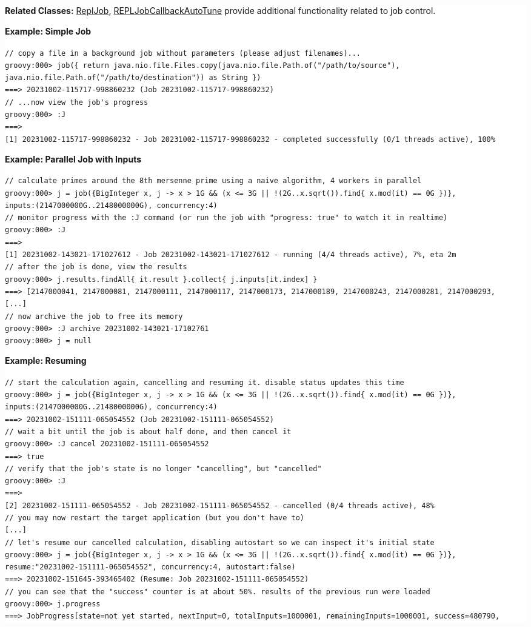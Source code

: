 

**Related Classes:** [ReplJob](apidocs/de/uni_kiel/rz/fdr/repl/REPLJob.html), [REPLJobCallbackAutoTune](apidocs/de/uni_kiel/rz/fdr/repl/REPLJobCallbackAutoTune.html) provide additional functionality related to job
control.

**Example: Simple Job**
```text
// copy a file in a background job without parameters (please adjust filenames)...
groovy:000> job({ return java.nio.file.Files.copy(java.nio.file.Path.of("/path/to/source"),
java.nio.file.Path.of("/path/to/destination")) as String })
===> 20231002-115717-998860232 (Job 20231002-115717-998860232)
// ...now view the job's progress
groovy:000> :J
===> 
[1] 20231002-115717-998860232 - Job 20231002-115717-998860232 - completed successfully (0/1 threads active), 100%
```
**Example: Parallel Job with Inputs**
```text
// calculate primes around the 8th mersenne prime using a naive algorithm, 4 workers in parallel 
groovy:000> j = job({BigInteger x, j -> x > 1G && (x <= 3G || !(2G..x.sqrt()).find{ x.mod(it) == 0G })},
inputs:(2147000000G..2148000000G), concurrency:4)
// monitor progress with the :J command (or run the job with "progress: true" to watch it in realtime)
groovy:000> :J
===> 
[1] 20231002-143021-171027612 - Job 20231002-143021-171027612 - running (4/4 threads active), 7%, eta 2m
// after the job is done, view the results
groovy:000> j.results.findAll{ it.result }.collect{ j.inputs[it.index] }
===> [2147000041, 2147000081, 2147000111, 2147000117, 2147000173, 2147000189, 2147000243, 2147000281, 2147000293,
[...]
// now archive the job to free its memory
groovy:000> :J archive 20231002-143021-17102761
groovy:000> j = null
```
**Example: Resuming**
```text
// start the calculation again, cancelling and resuming it. disable status updates this time
groovy:000> j = job({BigInteger x, j -> x > 1G && (x <= 3G || !(2G..x.sqrt()).find{ x.mod(it) == 0G })},
inputs:(2147000000G..2148000000G), concurrency:4)
===> 20231002-151111-065054552 (Job 20231002-151111-065054552)
// wait a bit until the job is about half done, and then cancel it
groovy:000> :J cancel 20231002-151111-065054552
===> true
// verify that the job's state is no longer "cancelling", but "cancelled"
groovy:000> :J
===> 
[2] 20231002-151111-065054552 - Job 20231002-151111-065054552 - cancelled (0/4 threads active), 48%
// you may now restart the target application (but you don't have to)
[...]
// let's resume our cancelled calculation, disabling autostart so we can inspect it's initial state
groovy:000> j = job({BigInteger x, j -> x > 1G && (x <= 3G || !(2G..x.sqrt()).find{ x.mod(it) == 0G })},
resume:"20231002-151111-065054552", concurrency:4, autostart:false)
===> 20231002-151645-393465402 (Resume: Job 20231002-151111-065054552)
// you can see that the "success" counter is at about 50%. results of the previous run were loaded
groovy:000> j.progress
===> JobProgress[state=not yet started, nextInput=0, totalInputs=1000001, remainingInputs=1000001, success=480790,
```